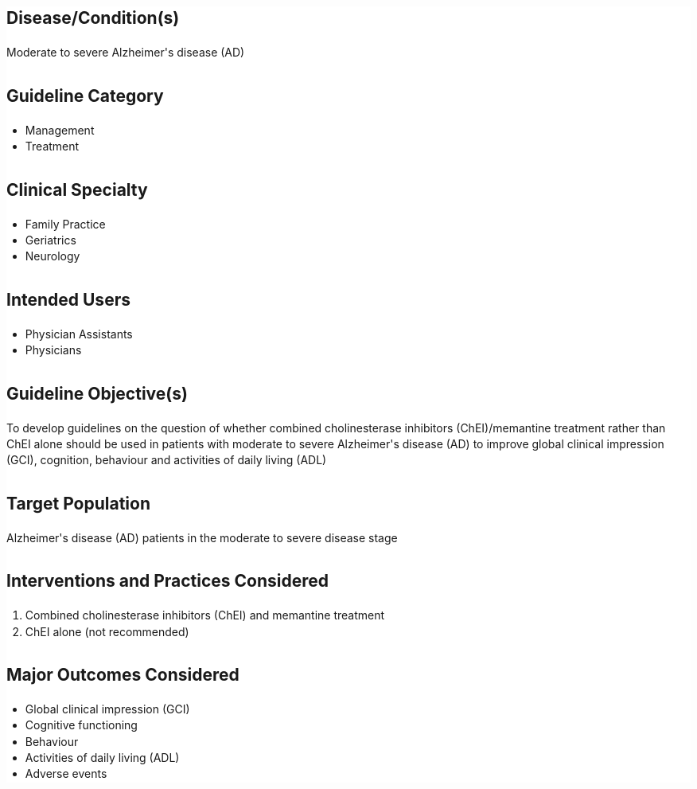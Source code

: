 ## Disease/Condition(s)



Moderate to severe Alzheimer's disease (AD)

## Guideline Category

- Management
- Treatment

## Clinical Specialty

- Family Practice
- Geriatrics
- Neurology

## Intended Users

- Physician Assistants
- Physicians

## Guideline Objective(s)



To develop guidelines on the question of whether combined cholinesterase inhibitors (ChEI)/memantine treatment rather than ChEI alone should be used in patients with moderate to severe Alzheimer's disease (AD) to improve global clinical impression (GCI), cognition, behaviour and activities of daily living (ADL)

## Target Population



Alzheimer's disease (AD) patients in the moderate to severe disease stage

## Interventions and Practices Considered



  1. Combined cholinesterase inhibitors (ChEI) and memantine treatment 
  2. ChEI alone (not recommended) 



## Major Outcomes Considered


  * Global clinical impression (GCI) 
  * Cognitive functioning 
  * Behaviour 
  * Activities of daily living (ADL) 
  * Adverse events 
